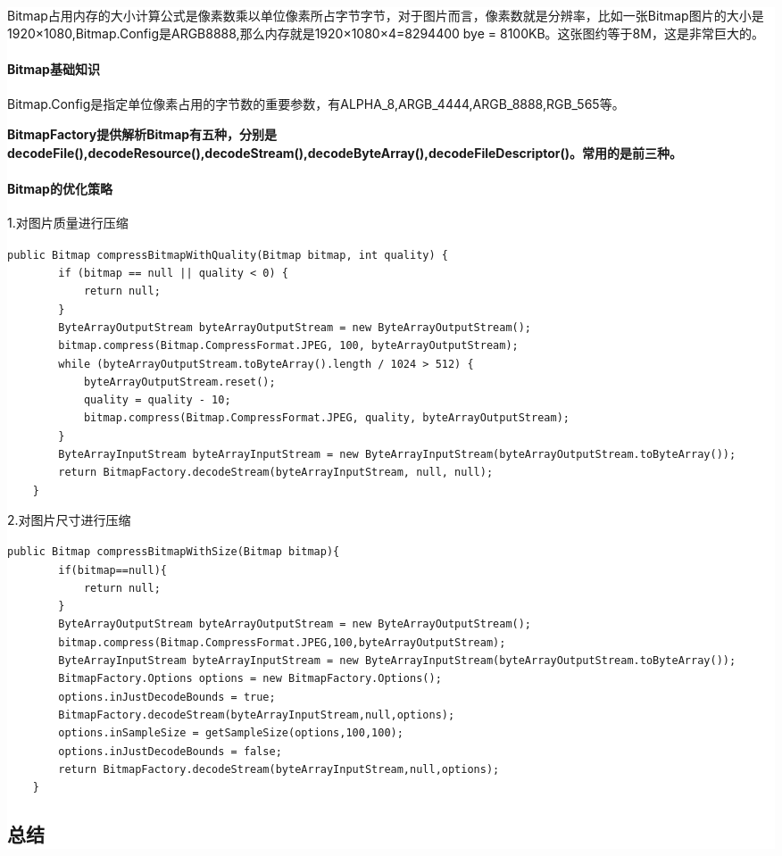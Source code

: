 Bitmap占用内存的大小计算公式是像素数乘以单位像素所占字节字节，对于图片而言，像素数就是分辨率，比如一张Bitmap图片的大小是1920×1080,Bitmap.Config是ARGB8888,那么内存就是1920×1080×4=8294400 bye = 8100KB。这张图约等于8M，这是非常巨大的。

#### Bitmap基础知识

Bitmap.Config是指定单位像素占用的字节数的重要参数，有ALPHA_8,ARGB_4444,ARGB_8888,RGB_565等。

**BitmapFactory提供解析Bitmap有五种，分别是decodeFile(),decodeResource(),decodeStream(),decodeByteArray(),decodeFileDescriptor()。常用的是前三种。**

#### Bitmap的优化策略

1.对图片质量进行压缩

```
public Bitmap compressBitmapWithQuality(Bitmap bitmap, int quality) {
        if (bitmap == null || quality < 0) {
            return null;
        }
        ByteArrayOutputStream byteArrayOutputStream = new ByteArrayOutputStream();
        bitmap.compress(Bitmap.CompressFormat.JPEG, 100, byteArrayOutputStream);
        while (byteArrayOutputStream.toByteArray().length / 1024 > 512) {
            byteArrayOutputStream.reset();
            quality = quality - 10;
            bitmap.compress(Bitmap.CompressFormat.JPEG, quality, byteArrayOutputStream);
        }
        ByteArrayInputStream byteArrayInputStream = new ByteArrayInputStream(byteArrayOutputStream.toByteArray());
        return BitmapFactory.decodeStream(byteArrayInputStream, null, null);
    }
```

2.对图片尺寸进行压缩

```
public Bitmap compressBitmapWithSize(Bitmap bitmap){
        if(bitmap==null){
            return null;
        }
        ByteArrayOutputStream byteArrayOutputStream = new ByteArrayOutputStream();
        bitmap.compress(Bitmap.CompressFormat.JPEG,100,byteArrayOutputStream);
        ByteArrayInputStream byteArrayInputStream = new ByteArrayInputStream(byteArrayOutputStream.toByteArray());
        BitmapFactory.Options options = new BitmapFactory.Options();
        options.inJustDecodeBounds = true;
        BitmapFactory.decodeStream(byteArrayInputStream,null,options);
        options.inSampleSize = getSampleSize(options,100,100);
        options.inJustDecodeBounds = false;
        return BitmapFactory.decodeStream(byteArrayInputStream,null,options);
    }
```

## 总结
